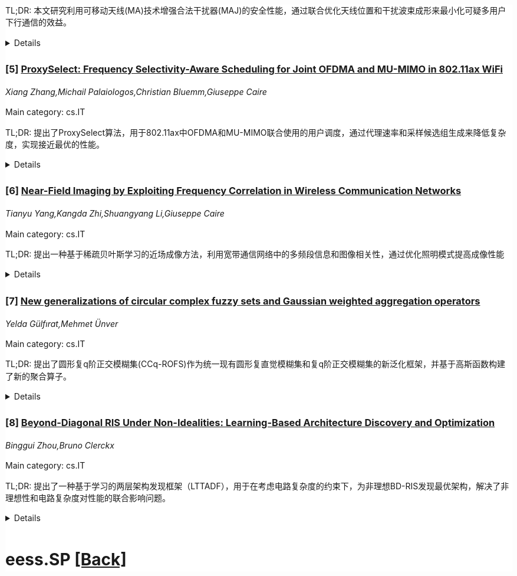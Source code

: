 TL;DR: 本文研究利用可移动天线(MA)技术增强合法干扰器(MAJ)的安全性能，通过联合优化天线位置和干扰波束成形来最小化可疑多用户下行通信的效益。


<details><summary>Details</summary></details>


### [5] [ProxySelect: Frequency Selectivity-Aware Scheduling for Joint OFDMA and MU-MIMO in 802.11ax WiFi](https://arxiv.org/abs/2510.15452)
*Xiang Zhang,Michail Palaiologos,Christian Bluemm,Giuseppe Caire*

Main category: cs.IT

TL;DR: 提出了ProxySelect算法，用于802.11ax中OFDMA和MU-MIMO联合使用的用户调度，通过代理速率和采样候选组生成来降低复杂度，实现接近最优的性能。


<details><summary>Details</summary></details>


### [6] [Near-Field Imaging by Exploiting Frequency Correlation in Wireless Communication Networks](https://arxiv.org/abs/2510.15459)
*Tianyu Yang,Kangda Zhi,Shuangyang Li,Giuseppe Caire*

Main category: cs.IT

TL;DR: 提出一种基于稀疏贝叶斯学习的近场成像方法，利用宽带通信网络中的多频段信息和图像相关性，通过优化照明模式提高成像性能


<details><summary>Details</summary></details>


### [7] [New generalizations of circular complex fuzzy sets and Gaussian weighted aggregation operators](https://arxiv.org/abs/2510.15605)
*Yelda Gülfırat,Mehmet Ünver*

Main category: cs.IT

TL;DR: 提出了圆形复q阶正交模糊集(CCq-ROFS)作为统一现有圆形复直觉模糊集和复q阶正交模糊集的新泛化框架，并基于高斯函数构建了新的聚合算子。


<details><summary>Details</summary></details>


### [8] [Beyond-Diagonal RIS Under Non-Idealities: Learning-Based Architecture Discovery and Optimization](https://arxiv.org/abs/2510.15701)
*Binggui Zhou,Bruno Clerckx*

Main category: cs.IT

TL;DR: 提出了一种基于学习的两层架构发现框架（LTTADF），用于在考虑电路复杂度的约束下，为非理想BD-RIS发现最优架构，解决了非理想性和电路复杂度对性能的联合影响问题。


<details><summary>Details</summary></details>


<div id='eess.SP'></div>

# eess.SP [[Back]](#toc)
